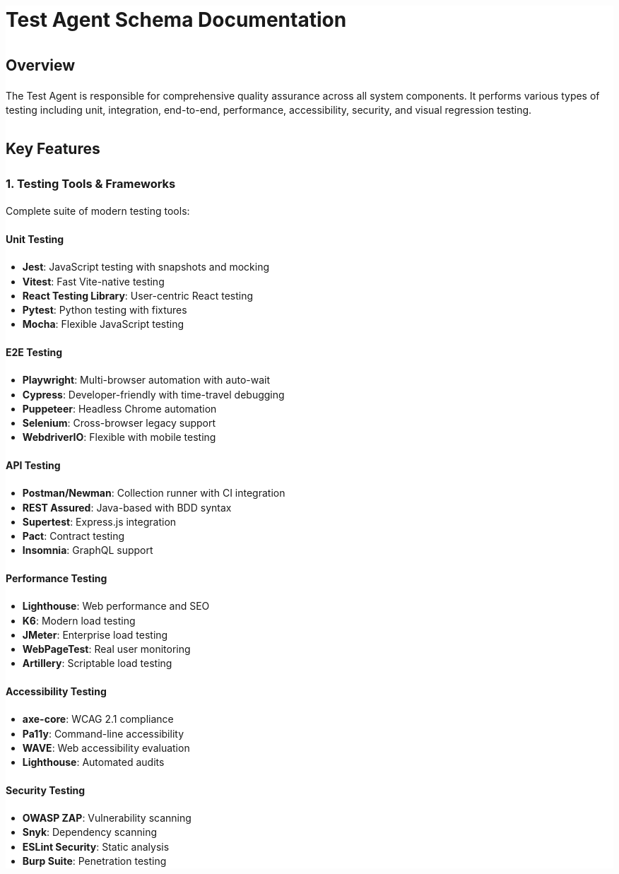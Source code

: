 # Test Agent Schema Documentation

## Overview
The Test Agent is responsible for comprehensive quality assurance across all system components. It performs various types of testing including unit, integration, end-to-end, performance, accessibility, security, and visual regression testing.

## Key Features

### 1. **Testing Tools & Frameworks**
Complete suite of modern testing tools:

#### Unit Testing
- **Jest**: JavaScript testing with snapshots and mocking
- **Vitest**: Fast Vite-native testing
- **React Testing Library**: User-centric React testing
- **Pytest**: Python testing with fixtures
- **Mocha**: Flexible JavaScript testing

#### E2E Testing
- **Playwright**: Multi-browser automation with auto-wait
- **Cypress**: Developer-friendly with time-travel debugging
- **Puppeteer**: Headless Chrome automation
- **Selenium**: Cross-browser legacy support
- **WebdriverIO**: Flexible with mobile testing

#### API Testing
- **Postman/Newman**: Collection runner with CI integration
- **REST Assured**: Java-based with BDD syntax
- **Supertest**: Express.js integration
- **Pact**: Contract testing
- **Insomnia**: GraphQL support

#### Performance Testing
- **Lighthouse**: Web performance and SEO
- **K6**: Modern load testing
- **JMeter**: Enterprise load testing
- **WebPageTest**: Real user monitoring
- **Artillery**: Scriptable load testing

#### Accessibility Testing
- **axe-core**: WCAG 2.1 compliance
- **Pa11y**: Command-line accessibility
- **WAVE**: Web accessibility evaluation
- **Lighthouse**: Automated audits

#### Security Testing
- **OWASP ZAP**: Vulnerability scanning
- **Snyk**: Dependency scanning
- **ESLint Security**: Static analysis
- **Burp Suite**: Penetration testing
